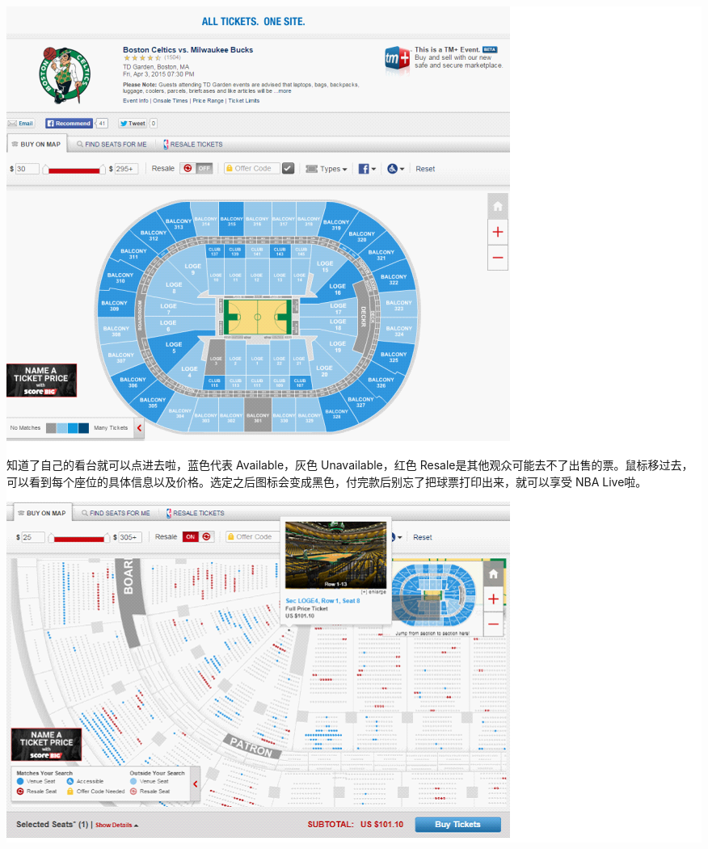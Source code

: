 ![](.gitbook/assets/nba-1.png)

知道了自己的看台就可以点进去啦，蓝色代表 Available，灰色 Unavailable，红色 Resale是其他观众可能去不了出售的票。鼠标移过去，可以看到每个座位的具体信息以及价格。选定之后图标会变成黑色，付完款后别忘了把球票打印出来，就可以享受 NBA Live啦。

![](.gitbook/assets/nba-2.png)
